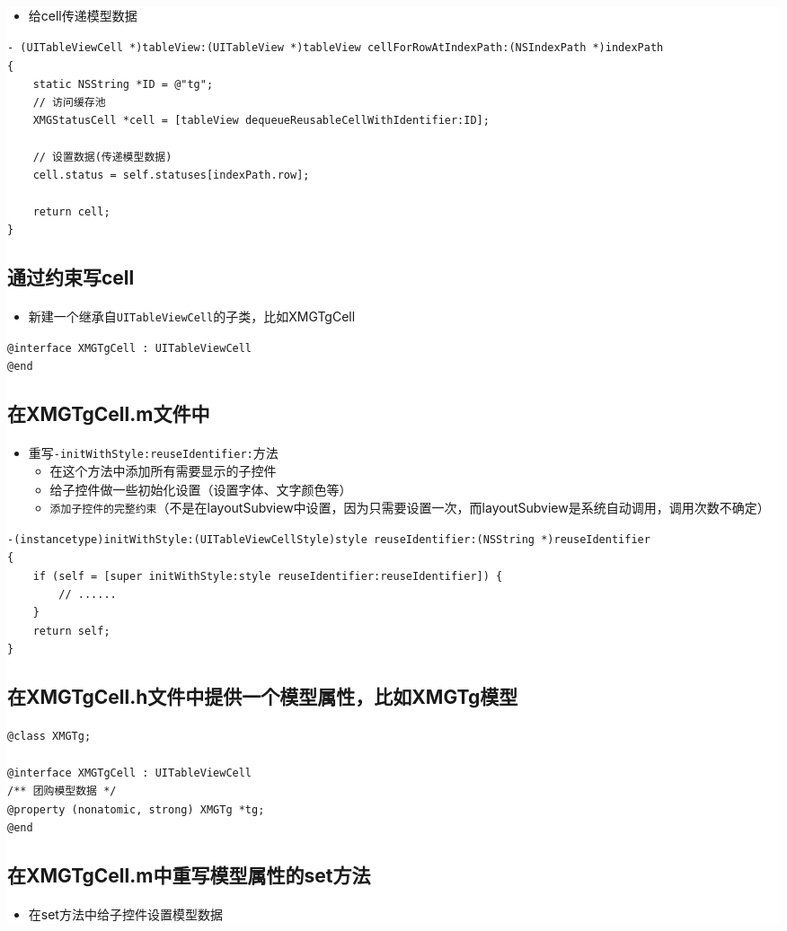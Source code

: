 - 给cell传递模型数据

```objc
- (UITableViewCell *)tableView:(UITableView *)tableView cellForRowAtIndexPath:(NSIndexPath *)indexPath
{
    static NSString *ID = @"tg";
    // 访问缓存池
    XMGStatusCell *cell = [tableView dequeueReusableCellWithIdentifier:ID];

    // 设置数据(传递模型数据)
    cell.status = self.statuses[indexPath.row];

    return cell;
}
```



## 通过约束写cell
- 新建一个继承自`UITableViewCell`的子类，比如XMGTgCell
```objc
@interface XMGTgCell : UITableViewCell
@end
```
## 在XMGTgCell.m文件中
- 重写`-initWithStyle:reuseIdentifier:`方法
    - 在这个方法中添加所有需要显示的子控件
    - 给子控件做一些初始化设置（设置字体、文字颜色等）
    - `添加子控件的完整约束`（不是在layoutSubview中设置，因为只需要设置一次，而layoutSubview是系统自动调用，调用次数不确定）

```objc
-(instancetype)initWithStyle:(UITableViewCellStyle)style reuseIdentifier:(NSString *)reuseIdentifier
{
    if (self = [super initWithStyle:style reuseIdentifier:reuseIdentifier]) {
        // ......
    }
    return self;
}
```

## 在XMGTgCell.h文件中提供一个模型属性，比如XMGTg模型
```objc
@class XMGTg;

@interface XMGTgCell : UITableViewCell
/** 团购模型数据 */
@property (nonatomic, strong) XMGTg *tg;
@end
```

## 在XMGTgCell.m中重写模型属性的set方法
- 在set方法中给子控件设置模型数据
